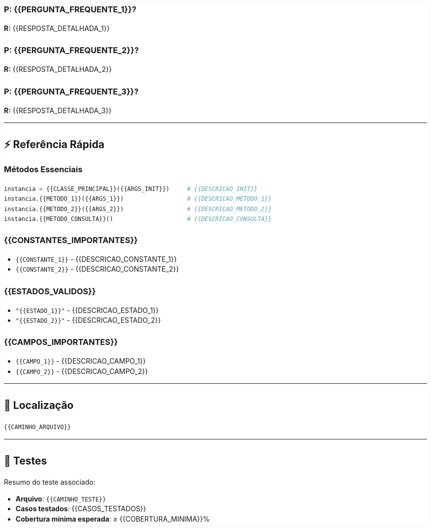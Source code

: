 ### P: {{PERGUNTA_FREQUENTE_1}}?
**R:** {{RESPOSTA_DETALHADA_1}}

### P: {{PERGUNTA_FREQUENTE_2}}?
**R:** {{RESPOSTA_DETALHADA_2}}

### P: {{PERGUNTA_FREQUENTE_3}}?
**R:** {{RESPOSTA_DETALHADA_3}}

---

## ⚡ Referência Rápida

### Métodos Essenciais
```python
instancia = {{CLASSE_PRINCIPAL}}({{ARGS_INIT}})     # {{DESCRICAO_INIT}}
instancia.{{METODO_1}}({{ARGS_1}})                  # {{DESCRICAO_METODO_1}}
instancia.{{METODO_2}}({{ARGS_2}})                  # {{DESCRICAO_METODO_2}}
instancia.{{METODO_CONSULTA}}()                     # {{DESCRICAO_CONSULTA}}
```

### {{CONSTANTES_IMPORTANTES}}
- `{{CONSTANTE_1}}` - {{DESCRICAO_CONSTANTE_1}}
- `{{CONSTANTE_2}}` - {{DESCRICAO_CONSTANTE_2}}

### {{ESTADOS_VALIDOS}}
- `"{{ESTADO_1}}"` - {{DESCRICAO_ESTADO_1}}
- `"{{ESTADO_2}}"` - {{DESCRICAO_ESTADO_2}}

### {{CAMPOS_IMPORTANTES}}
- `{{CAMPO_1}}` - {{DESCRICAO_CAMPO_1}}
- `{{CAMPO_2}}` - {{DESCRICAO_CAMPO_2}}

---

## 📂 Localização

```bash
{{CAMINHO_ARQUIVO}}
```

---

## 🧪 Testes

Resumo do teste associado:

- **Arquivo**: `{{CAMINHO_TESTE}}`
- **Casos testados**: {{CASOS_TESTADOS}}
- **Cobertura mínima esperada**: ≥ {{COBERTURA_MINIMA}}%
